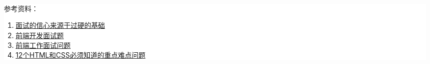 参考资料：
1. [面试的信心来源于过硬的基础](https://segmentfault.com/a/1190000013331105)
2. [前端开发面试题](https://github.com/markyun/My-blog/tree/master/Front-end-Developer-Questions)
3. [前端工作面试问题](https://github.com/h5bp/Front-end-Developer-Interview-Questions/tree/master/Translations/Chinese)
4. [12个HTML和CSS必须知道的重点难点问题](https://juejin.im/post/5a954add6fb9a06348538c0d)